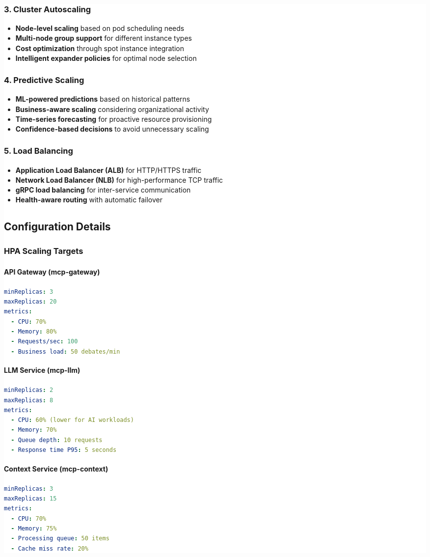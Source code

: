 ### 3. Cluster Autoscaling
- **Node-level scaling** based on pod scheduling needs
- **Multi-node group support** for different instance types
- **Cost optimization** through spot instance integration
- **Intelligent expander policies** for optimal node selection

### 4. Predictive Scaling
- **ML-powered predictions** based on historical patterns
- **Business-aware scaling** considering organizational activity
- **Time-series forecasting** for proactive resource provisioning
- **Confidence-based decisions** to avoid unnecessary scaling

### 5. Load Balancing
- **Application Load Balancer (ALB)** for HTTP/HTTPS traffic
- **Network Load Balancer (NLB)** for high-performance TCP traffic
- **gRPC load balancing** for inter-service communication
- **Health-aware routing** with automatic failover

## Configuration Details

### HPA Scaling Targets

#### API Gateway (mcp-gateway)
```yaml
minReplicas: 3
maxReplicas: 20
metrics:
  - CPU: 70%
  - Memory: 80%
  - Requests/sec: 100
  - Business load: 50 debates/min
```

#### LLM Service (mcp-llm)
```yaml
minReplicas: 2
maxReplicas: 8
metrics:
  - CPU: 60% (lower for AI workloads)
  - Memory: 70%
  - Queue depth: 10 requests
  - Response time P95: 5 seconds
```

#### Context Service (mcp-context)
```yaml
minReplicas: 3
maxReplicas: 15
metrics:
  - CPU: 70%
  - Memory: 75%
  - Processing queue: 50 items
  - Cache miss rate: 20%
```
